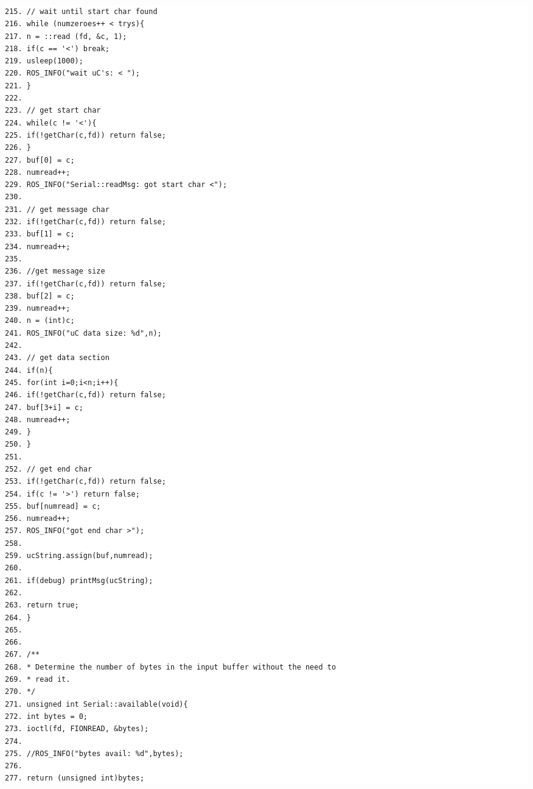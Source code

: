 ```
215. // wait until start char found
216. while (numzeroes++ < trys){
217. n = ::read (fd, &c, 1);
218. if(c == '<') break;
219. usleep(1000);
220. ROS_INFO("wait uC's: < ");
221. }
222. 
223. // get start char
224. while(c != '<'){
225. if(!getChar(c,fd)) return false;
226. }
227. buf[0] = c;
228. numread++;
229. ROS_INFO("Serial::readMsg: got start char <");
230. 
231. // get message char
232. if(!getChar(c,fd)) return false;
233. buf[1] = c;
234. numread++;
235. 
236. //get message size
237. if(!getChar(c,fd)) return false;
238. buf[2] = c;
239. numread++;
240. n = (int)c;
241. ROS_INFO("uC data size: %d",n);
242. 
243. // get data section
244. if(n){
245. for(int i=0;i<n;i++){
246. if(!getChar(c,fd)) return false;
247. buf[3+i] = c;
248. numread++;
249. }
250. }
251. 
252. // get end char
253. if(!getChar(c,fd)) return false;
254. if(c != '>') return false;
255. buf[numread] = c;
256. numread++;
257. ROS_INFO("got end char >");
258. 
259. ucString.assign(buf,numread);
260. 
261. if(debug) printMsg(ucString);
262. 
263. return true;
264. }
265. 
266. 
267. /**
268. * Determine the number of bytes in the input buffer without the need to
269. * read it.
270. */
271. unsigned int Serial::available(void){
272. int bytes = 0;
273. ioctl(fd, FIONREAD, &bytes);
274. 
275. //ROS_INFO("bytes avail: %d",bytes);
276. 
277. return (unsigned int)bytes;
```